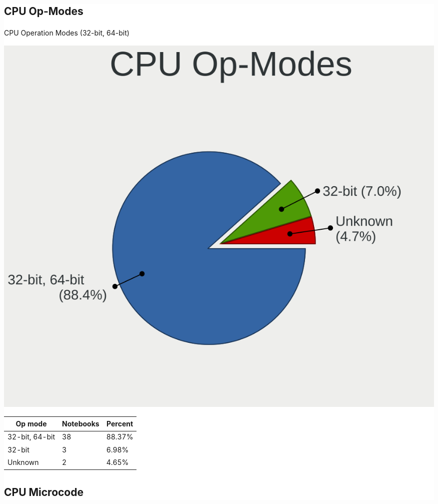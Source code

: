 CPU Op-Modes
------------

CPU Operation Modes (32-bit, 64-bit)

![CPU Op-Modes](./images/pie_chart/cpu_op_modes.svg)


| Op mode        | Notebooks | Percent |
|----------------|-----------|---------|
| 32-bit, 64-bit | 38        | 88.37%  |
| 32-bit         | 3         | 6.98%   |
| Unknown        | 2         | 4.65%   |

CPU Microcode
-------------
